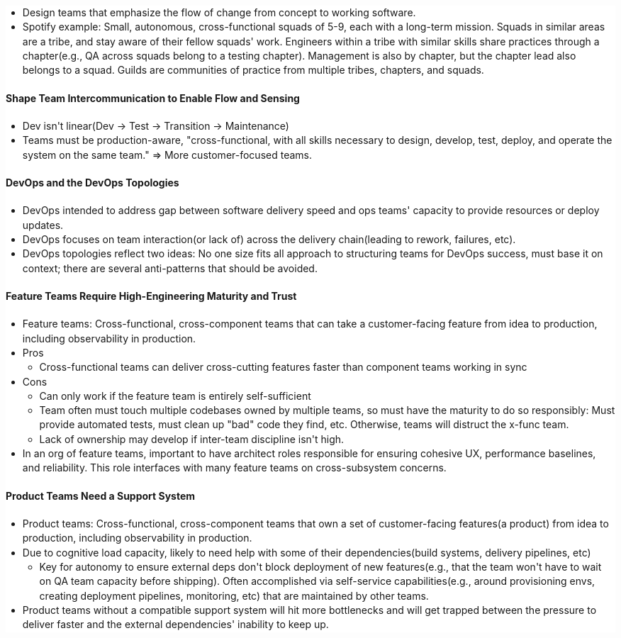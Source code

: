 - Design teams that emphasize the flow of change from concept to working software.
- Spotify example: Small, autonomous, cross-functional squads of 5-9, each with a long-term mission. Squads in similar areas are a tribe, and stay aware of their fellow squads' work. Engineers within a tribe with similar skills share practices through a chapter(e.g., QA across squads belong to a testing chapter). Management is also by chapter, but the chapter lead also belongs to a squad. Guilds are communities of practice from multiple tribes, chapters, and squads.

#### Shape Team Intercommunication to Enable Flow and Sensing

- Dev isn't linear(Dev -> Test -> Transition -> Maintenance)
- Teams must be production-aware, "cross-functional, with all skills necessary to design, develop, test, deploy, and operate the system on the same team." => More customer-focused teams.

#### DevOps and the DevOps Topologies

- DevOps intended to address gap between software delivery speed and ops teams' capacity to provide resources or deploy updates.
- DevOps focuses on team interaction(or lack of) across the delivery chain(leading to rework, failures, etc).
- DevOps topologies reflect two ideas: No one size fits all approach to structuring teams for DevOps success, must base it on context; there are several anti-patterns that should be avoided.

#### Feature Teams Require High-Engineering Maturity and Trust

- Feature teams: Cross-functional, cross-component teams that can take a customer-facing feature from idea to production, including observability in production.
- Pros
  - Cross-functional teams can deliver cross-cutting features faster than component teams working in sync
- Cons
  - Can only work if the feature team is entirely self-sufficient
  - Team often must touch multiple codebases owned by multiple teams, so must have the maturity to do so responsibly: Must provide automated tests, must clean up "bad" code they find, etc. Otherwise, teams will distruct the x-func team.
  - Lack of ownership may develop if inter-team discipline isn't high.
- In an org of feature teams, important to have architect roles responsible for ensuring cohesive UX, performance baselines, and reliability. This role interfaces with many feature teams on cross-subsystem concerns.

#### Product Teams Need a Support System

- Product teams: Cross-functional, cross-component teams that own a set of customer-facing features(a product) from idea to production, including observability in production.
- Due to cognitive load capacity, likely to need help with some of their dependencies(build systems, delivery pipelines, etc)
  - Key for autonomy to ensure external deps don't block deployment of new features(e.g., that the team won't have to wait on QA team capacity before shipping). Often accomplished via self-service capabilities(e.g., around provisioning envs, creating deployment pipelines, monitoring, etc) that are maintained by other teams.
- Product teams without a compatible support system will hit more bottlenecks and will get trapped between the pressure to deliver faster and the external dependencies' inability to keep up.
